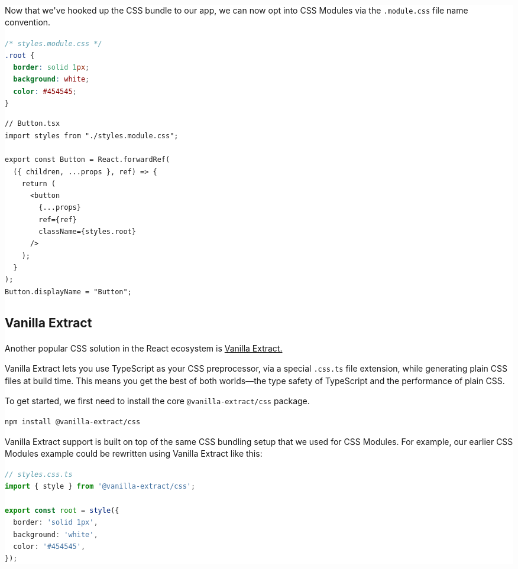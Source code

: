 Now that we've hooked up the CSS bundle to our app, we can now opt into CSS Modules via the `.module.css` file name convention.

```css
/* styles.module.css */
.root {
  border: solid 1px;
  background: white;
  color: #454545;
}
```

```tsx
// Button.tsx
import styles from "./styles.module.css";

export const Button = React.forwardRef(
  ({ children, ...props }, ref) => {
    return (
      <button
        {...props}
        ref={ref}
        className={styles.root}
      />
    );
  }
);
Button.displayName = "Button";
```

## Vanilla Extract

Another popular CSS solution in the React ecosystem is [Vanilla Extract.](https://vanilla-extract.style)

Vanilla Extract lets you use TypeScript as your CSS preprocessor, via a special `.css.ts` file extension, while generating plain CSS files at build time. This means you get the best of both worlds—the type safety of TypeScript and the performance of plain CSS.

To get started, we first need to install the core `@vanilla-extract/css` package.

```sh
npm install @vanilla-extract/css
```

Vanilla Extract support is built on top of the same CSS bundling setup that we used for CSS Modules. For example, our earlier CSS Modules example could be rewritten using Vanilla Extract like this:

```ts
// styles.css.ts
import { style } from '@vanilla-extract/css';

export const root = style({
  border: 'solid 1px',
  background: 'white',
  color: '#454545',
});
```
